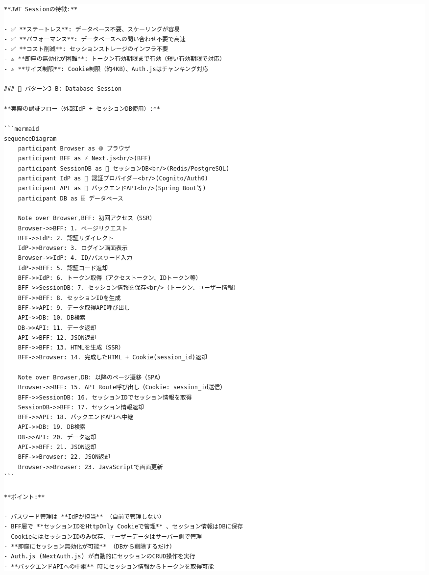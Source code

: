     **JWT Sessionの特徴:**

    - ✅ **ステートレス**: データベース不要、スケーリングが容易
    - ✅ **パフォーマンス**: データベースへの問い合わせ不要で高速
    - ✅ **コスト削減**: セッションストレージのインフラ不要
    - ⚠️ **即座の無効化が困難**: トークン有効期限まで有効（短い有効期限で対応）
    - ⚠️ **サイズ制限**: Cookie制限（約4KB）、Auth.jsはチャンキング対応

    ### 📌 パターン3-B: Database Session

    **実際の認証フロー（外部IdP + セッションDB使用）:**

    ```mermaid
    sequenceDiagram
        participant Browser as 🌐 ブラウザ
        participant BFF as ⚡ Next.js<br/>(BFF)
        participant SessionDB as 💾 セッションDB<br/>(Redis/PostgreSQL)
        participant IdP as 🔐 認証プロバイダー<br/>(Cognito/Auth0)
        participant API as 🔌 バックエンドAPI<br/>(Spring Boot等)
        participant DB as 🗄️ データベース

        Note over Browser,BFF: 初回アクセス（SSR）
        Browser->>BFF: 1. ページリクエスト
        BFF->>IdP: 2. 認証リダイレクト
        IdP->>Browser: 3. ログイン画面表示
        Browser->>IdP: 4. ID/パスワード入力
        IdP->>BFF: 5. 認証コード返却
        BFF->>IdP: 6. トークン取得（アクセストークン、IDトークン等）
        BFF->>SessionDB: 7. セッション情報を保存<br/>（トークン、ユーザー情報）
        BFF->>BFF: 8. セッションIDを生成
        BFF->>API: 9. データ取得API呼び出し
        API->>DB: 10. DB検索
        DB->>API: 11. データ返却
        API->>BFF: 12. JSON返却
        BFF->>BFF: 13. HTMLを生成（SSR）
        BFF->>Browser: 14. 完成したHTML + Cookie(session_id)返却

        Note over Browser,DB: 以降のページ遷移（SPA）
        Browser->>BFF: 15. API Route呼び出し（Cookie: session_id送信）
        BFF->>SessionDB: 16. セッションIDでセッション情報を取得
        SessionDB->>BFF: 17. セッション情報返却
        BFF->>API: 18. バックエンドAPIへ中継
        API->>DB: 19. DB検索
        DB->>API: 20. データ返却
        API->>BFF: 21. JSON返却
        BFF->>Browser: 22. JSON返却
        Browser->>Browser: 23. JavaScriptで画面更新
    ```

    **ポイント:**

    - パスワード管理は **IdPが担当** （自前で管理しない）
    - BFF層で **セッションIDをHttpOnly Cookieで管理** 、セッション情報はDBに保存
    - CookieにはセッションIDのみ保存、ユーザーデータはサーバー側で管理
    - **即座にセッション無効化が可能** （DBから削除するだけ）
    - Auth.js (NextAuth.js) が自動的にセッションのCRUD操作を実行
    - **バックエンドAPIへの中継** 時にセッション情報からトークンを取得可能
